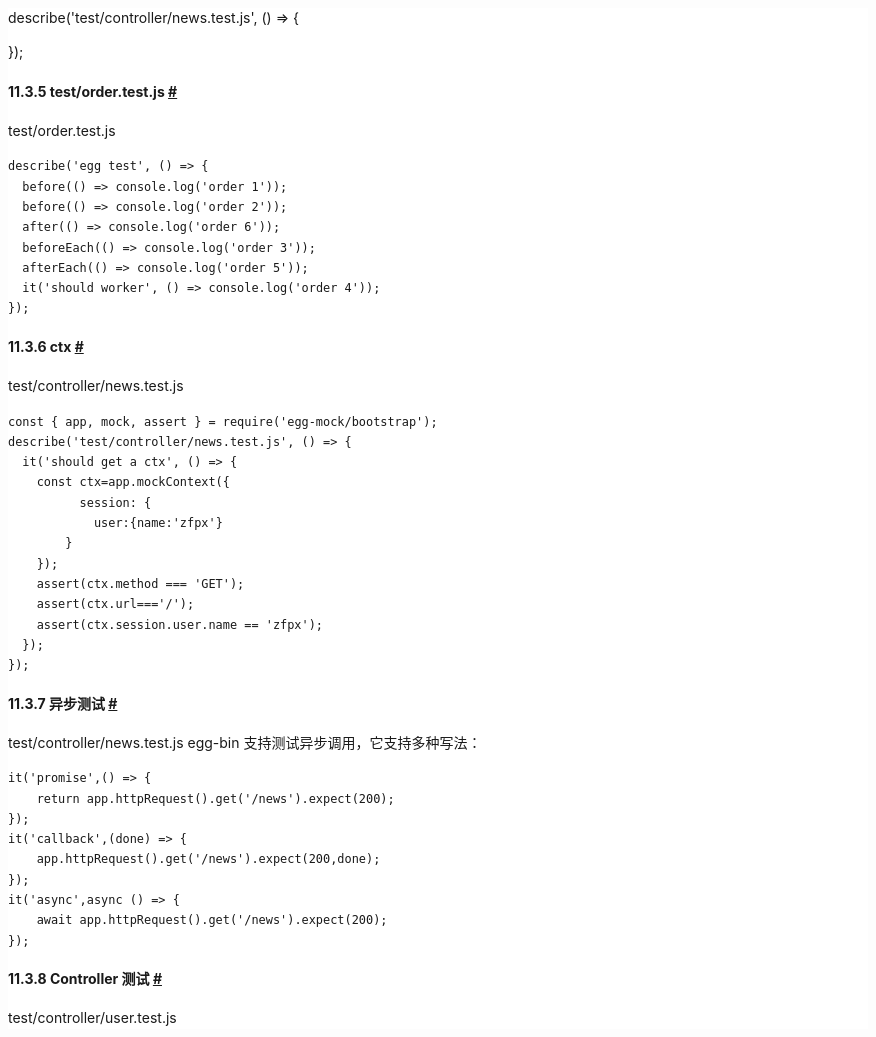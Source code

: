 describe(<span class="hljs-string">&apos;test/controller/news.test.js&apos;</span>, () =&gt; {

});

</code></pre>
<h4 id="t3111.3.5 test/order.test.js">11.3.5 test/order.test.js <a href="#t3111.3.5 test/order.test.js"> # </a></h4>
<p>test/order.test.js</p>
<pre><code class="lang-js">describe(<span class="hljs-string">&apos;egg test&apos;</span>, () =&gt; {
  before(<span class="hljs-function"><span class="hljs-params">()</span> =&gt;</span> <span class="hljs-built_in">console</span>.log(<span class="hljs-string">&apos;order 1&apos;</span>));
  before(<span class="hljs-function"><span class="hljs-params">()</span> =&gt;</span> <span class="hljs-built_in">console</span>.log(<span class="hljs-string">&apos;order 2&apos;</span>));
  after(<span class="hljs-function"><span class="hljs-params">()</span> =&gt;</span> <span class="hljs-built_in">console</span>.log(<span class="hljs-string">&apos;order 6&apos;</span>));
  beforeEach(<span class="hljs-function"><span class="hljs-params">()</span> =&gt;</span> <span class="hljs-built_in">console</span>.log(<span class="hljs-string">&apos;order 3&apos;</span>));
  afterEach(<span class="hljs-function"><span class="hljs-params">()</span> =&gt;</span> <span class="hljs-built_in">console</span>.log(<span class="hljs-string">&apos;order 5&apos;</span>));
  it(<span class="hljs-string">&apos;should worker&apos;</span>, () =&gt; <span class="hljs-built_in">console</span>.log(<span class="hljs-string">&apos;order 4&apos;</span>));
});
</code></pre>
<h4 id="t3211.3.6 ctx">11.3.6 ctx <a href="#t3211.3.6 ctx"> # </a></h4>
<p>test/controller/news.test.js</p>
<pre><code class="lang-js"><span class="hljs-keyword">const</span> { app, mock, assert } = <span class="hljs-built_in">require</span>(<span class="hljs-string">&apos;egg-mock/bootstrap&apos;</span>);
describe(<span class="hljs-string">&apos;test/controller/news.test.js&apos;</span>, () =&gt; {
  it(<span class="hljs-string">&apos;should get a ctx&apos;</span>, () =&gt; {
    <span class="hljs-keyword">const</span> ctx=app.mockContext({
          <span class="hljs-attr">session</span>: {
            <span class="hljs-attr">user</span>:{<span class="hljs-attr">name</span>:<span class="hljs-string">&apos;zfpx&apos;</span>}
        }
    });
    assert(ctx.method === <span class="hljs-string">&apos;GET&apos;</span>);
    assert(ctx.url===<span class="hljs-string">&apos;/&apos;</span>);
    assert(ctx.session.user.name == <span class="hljs-string">&apos;zfpx&apos;</span>);
  });
});
</code></pre>
<h4 id="t3311.3.7 &#x5F02;&#x6B65;&#x6D4B;&#x8BD5;">11.3.7 &#x5F02;&#x6B65;&#x6D4B;&#x8BD5; <a href="#t3311.3.7 &#x5F02;&#x6B65;&#x6D4B;&#x8BD5;"> # </a></h4>
<p>test/controller/news.test.js
egg-bin &#x652F;&#x6301;&#x6D4B;&#x8BD5;&#x5F02;&#x6B65;&#x8C03;&#x7528;&#xFF0C;&#x5B83;&#x652F;&#x6301;&#x591A;&#x79CD;&#x5199;&#x6CD5;&#xFF1A;</p>
<pre><code class="lang-js">it(<span class="hljs-string">&apos;promise&apos;</span>,() =&gt; {
    <span class="hljs-keyword">return</span> app.httpRequest().get(<span class="hljs-string">&apos;/news&apos;</span>).expect(<span class="hljs-number">200</span>);
});
it(<span class="hljs-string">&apos;callback&apos;</span>,(done) =&gt; {
    app.httpRequest().get(<span class="hljs-string">&apos;/news&apos;</span>).expect(<span class="hljs-number">200</span>,done);
});
it(<span class="hljs-string">&apos;async&apos;</span>,<span class="hljs-keyword">async</span> () =&gt; {
    <span class="hljs-keyword">await</span> app.httpRequest().get(<span class="hljs-string">&apos;/news&apos;</span>).expect(<span class="hljs-number">200</span>);
});
</code></pre>
<h4 id="t3411.3.8 Controller &#x6D4B;&#x8BD5;">11.3.8 Controller &#x6D4B;&#x8BD5; <a href="#t3411.3.8 Controller &#x6D4B;&#x8BD5;"> # </a></h4>
<p>test/controller/user.test.js